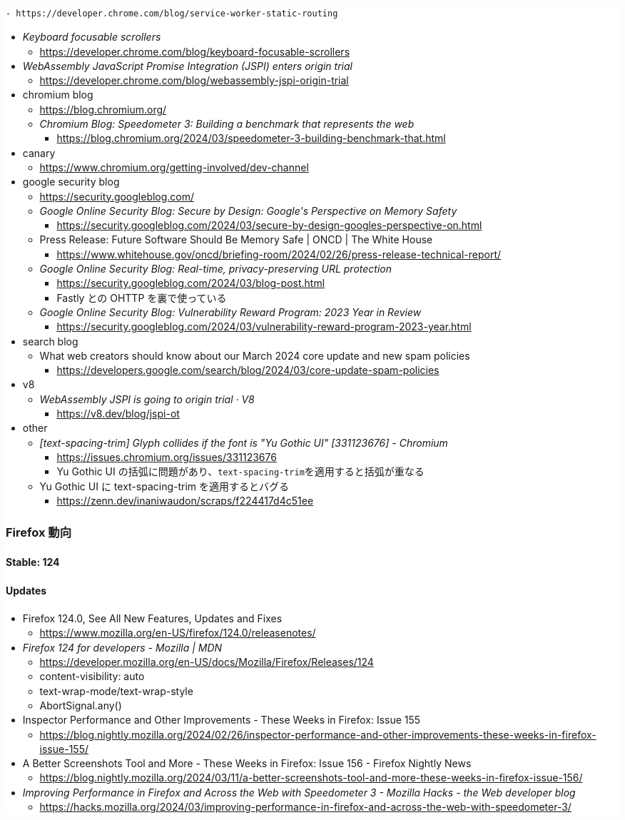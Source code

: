     - https://developer.chrome.com/blog/service-worker-static-routing
  - *Keyboard focusable scrollers*
    - https://developer.chrome.com/blog/keyboard-focusable-scrollers
  - *WebAssembly JavaScript Promise Integration (JSPI) enters origin trial*
    - https://developer.chrome.com/blog/webassembly-jspi-origin-trial
- chromium blog
  - https://blog.chromium.org/
  - *Chromium Blog: Speedometer 3: Building a benchmark that represents the web*
    - https://blog.chromium.org/2024/03/speedometer-3-building-benchmark-that.html
- canary
  - https://www.chromium.org/getting-involved/dev-channel
- google security blog
  - https://security.googleblog.com/
  - *Google Online Security Blog: Secure by Design: Google's Perspective on Memory Safety*
    - https://security.googleblog.com/2024/03/secure-by-design-googles-perspective-on.html
  - Press Release: Future Software Should Be Memory Safe | ONCD | The White House
    - https://www.whitehouse.gov/oncd/briefing-room/2024/02/26/press-release-technical-report/
  - *Google Online Security Blog: Real-time, privacy-preserving URL protection*
    - https://security.googleblog.com/2024/03/blog-post.html
    - Fastly との OHTTP を裏で使っている
  - *Google Online Security Blog: Vulnerability Reward Program: 2023 Year in Review*
    - https://security.googleblog.com/2024/03/vulnerability-reward-program-2023-year.html
- search blog
  - What web creators should know about our March 2024 core update and new spam policies
    - https://developers.google.com/search/blog/2024/03/core-update-spam-policies
- v8
  - *WebAssembly JSPI is going to origin trial · V8*
    - https://v8.dev/blog/jspi-ot
- other
  - *[text-spacing-trim] Glyph collides if the font is "Yu Gothic UI" [331123676] - Chromium*
    - https://issues.chromium.org/issues/331123676
    - Yu Gothic UI の括弧に問題があり、`text-spacing-trim`を適用すると括弧が重なる
  - Yu Gothic UI に text-spacing-trim を適用するとバグる
    - https://zenn.dev/inaniwaudon/scraps/f224417d4c51ee


### Firefox 動向

#### Stable: 124


#### Updates

- Firefox 124.0, See All New Features, Updates and Fixes
  - https://www.mozilla.org/en-US/firefox/124.0/releasenotes/
- *Firefox 124 for developers - Mozilla | MDN*
  - https://developer.mozilla.org/en-US/docs/Mozilla/Firefox/Releases/124
  - content-visibility: auto
  - text-wrap-mode/text-wrap-style
  - AbortSignal.any()
- Inspector Performance and Other Improvements - These Weeks in Firefox: Issue 155
  - https://blog.nightly.mozilla.org/2024/02/26/inspector-performance-and-other-improvements-these-weeks-in-firefox-issue-155/
- A Better Screenshots Tool and More - These Weeks in Firefox: Issue 156 - Firefox Nightly News
  - https://blog.nightly.mozilla.org/2024/03/11/a-better-screenshots-tool-and-more-these-weeks-in-firefox-issue-156/
- *Improving Performance in Firefox and Across the Web with Speedometer 3 - Mozilla Hacks - the Web developer blog*
  - https://hacks.mozilla.org/2024/03/improving-performance-in-firefox-and-across-the-web-with-speedometer-3/
